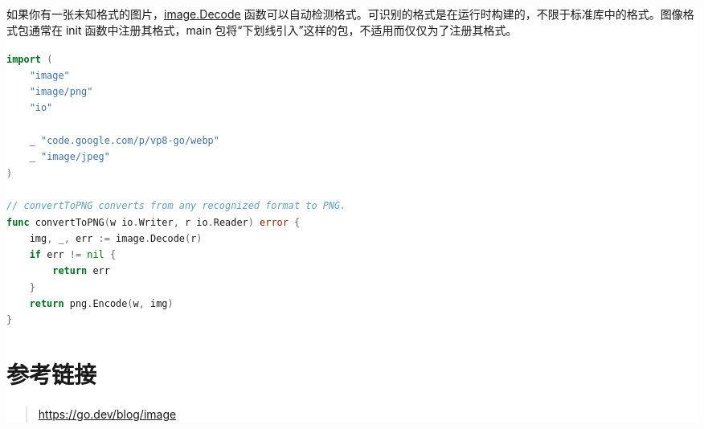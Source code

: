 如果你有一张未知格式的图片，[image.Decode](https://go.dev/pkg/image/#Decode) 函数可以自动检测格式。可识别的格式是在运行时构建的，不限于标准库中的格式。图像格式包通常在 init 函数中注册其格式，main 包将“下划线引入”这样的包，不适用而仅仅为了注册其格式。

```go
import (
    "image"
    "image/png"
    "io"

    _ "code.google.com/p/vp8-go/webp"
    _ "image/jpeg"
)

// convertToPNG converts from any recognized format to PNG.
func convertToPNG(w io.Writer, r io.Reader) error {
    img, _, err := image.Decode(r)
    if err != nil {
        return err
    }
    return png.Encode(w, img)
}
```

# 参考链接

> https://go.dev/blog/image

[^1]: https://en.wikipedia.org/wiki/Alpha_compositing

